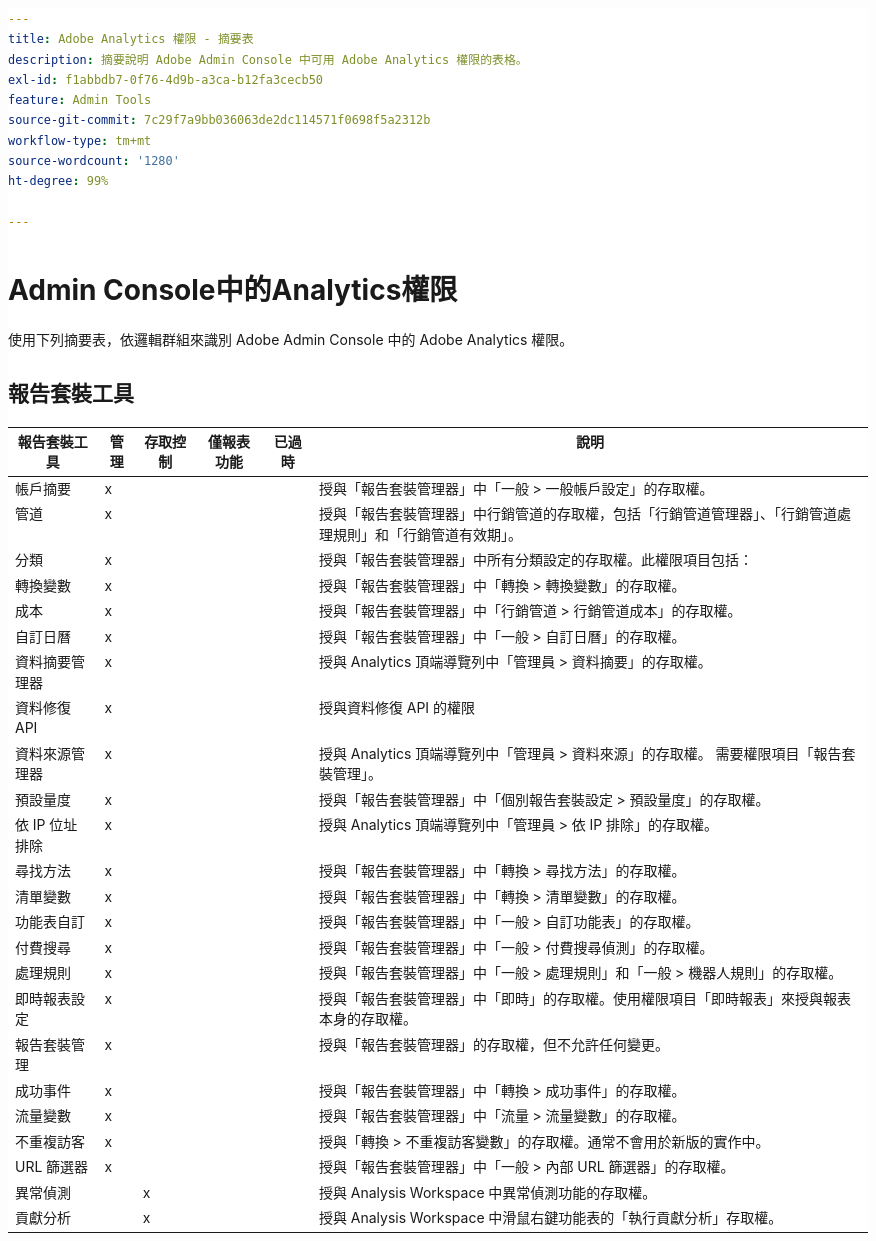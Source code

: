 ```yaml
---
title: Adobe Analytics 權限 - 摘要表
description: 摘要說明 Adobe Admin Console 中可用 Adobe Analytics 權限的表格。
exl-id: f1abbdb7-0f76-4d9b-a3ca-b12fa3cecb50
feature: Admin Tools
source-git-commit: 7c29f7a9bb036063de2dc114571f0698f5a2312b
workflow-type: tm+mt
source-wordcount: '1280'
ht-degree: 99%

---
```


# Admin Console中的Analytics權限

使用下列摘要表，依邏輯群組來識別 Adobe Admin Console 中的 Adobe Analytics 權限。

## 報告套裝工具

| 報告套裝工具 | 管理 | 存取控制 | 僅報表功能 | 已過時 | 說明 |
| --- | --- | --- | --- | --- | --- |
| 帳戶摘要 | x |  |  |  | 授與「報告套裝管理器」中「一般 > 一般帳戶設定」的存取權。 |
| 管道 | x |  |  |  | 授與「報告套裝管理器」中行銷管道的存取權，包括「行銷管道管理器」、「行銷管道處理規則」和「行銷管道有效期」。 |
| 分類 | x |  |  |  | 授與「報告套裝管理器」中所有分類設定的存取權。此權限項目包括： |
| 轉換變數 | x |  |  |  | 授與「報告套裝管理器」中「轉換 > 轉換變數」的存取權。 |
| 成本 | x |  |  |  | 授與「報告套裝管理器」中「行銷管道 > 行銷管道成本」的存取權。 |
| 自訂日曆 | x |  |  |  | 授與「報告套裝管理器」中「一般 > 自訂日曆」的存取權。 |
| 資料摘要管理器 | x |  |  |  | 授與 Analytics 頂端導覽列中「管理員 > 資料摘要」的存取權。 |
| 資料修復 API | x |  |  |  | 授與資料修復 API 的權限 |
| 資料來源管理器 | x |  |  |  | 授與 Analytics 頂端導覽列中「管理員 > 資料來源」的存取權。 需要權限項目「報告套裝管理」。 |
| 預設量度 | x |  |  |  | 授與「報告套裝管理器」中「個別報告套裝設定 > 預設量度」的存取權。 |
| 依 IP 位址排除 | x |  |  |  | 授與 Analytics 頂端導覽列中「管理員 > 依 IP 排除」的存取權。 |
| 尋找方法 | x |  |  |  | 授與「報告套裝管理器」中「轉換 > 尋找方法」的存取權。 |
| 清單變數 | x |  |  |  | 授與「報告套裝管理器」中「轉換 > 清單變數」的存取權。 |
| 功能表自訂 | x |  |  |  | 授與「報告套裝管理器」中「一般 > 自訂功能表」的存取權。 |
| 付費搜尋 | x |  |  |  | 授與「報告套裝管理器」中「一般 > 付費搜尋偵測」的存取權。 |
| 處理規則 | x |  |  |  | 授與「報告套裝管理器」中「一般 > 處理規則」和「一般 > 機器人規則」的存取權。 |
| 即時報表設定 | x |  |  |  | 授與「報告套裝管理器」中「即時」的存取權。使用權限項目「即時報表」來授與報表本身的存取權。 |
| 報告套裝管理 | x |  |  |  | 授與「報告套裝管理器」的存取權，但不允許任何變更。 |
| 成功事件 | x |  |  |  | 授與「報告套裝管理器」中「轉換 > 成功事件」的存取權。 |
| 流量變數 | x |  |  |  | 授與「報告套裝管理器」中「流量 > 流量變數」的存取權。 |
| 不重複訪客 | x |  |  |  | 授與「轉換 > 不重複訪客變數」的存取權。通常不會用於新版的實作中。 |
| URL 篩選器 | x |  |  |  | 授與「報告套裝管理器」中「一般 > 內部 URL 篩選器」的存取權。 |
| 異常偵測 |  | x |  |  | 授與 Analysis Workspace 中異常偵測功能的存取權。 |
| 貢獻分析 |  | x |  |  | 授與 Analysis Workspace 中滑鼠右鍵功能表的「執行貢獻分析」存取權。 |